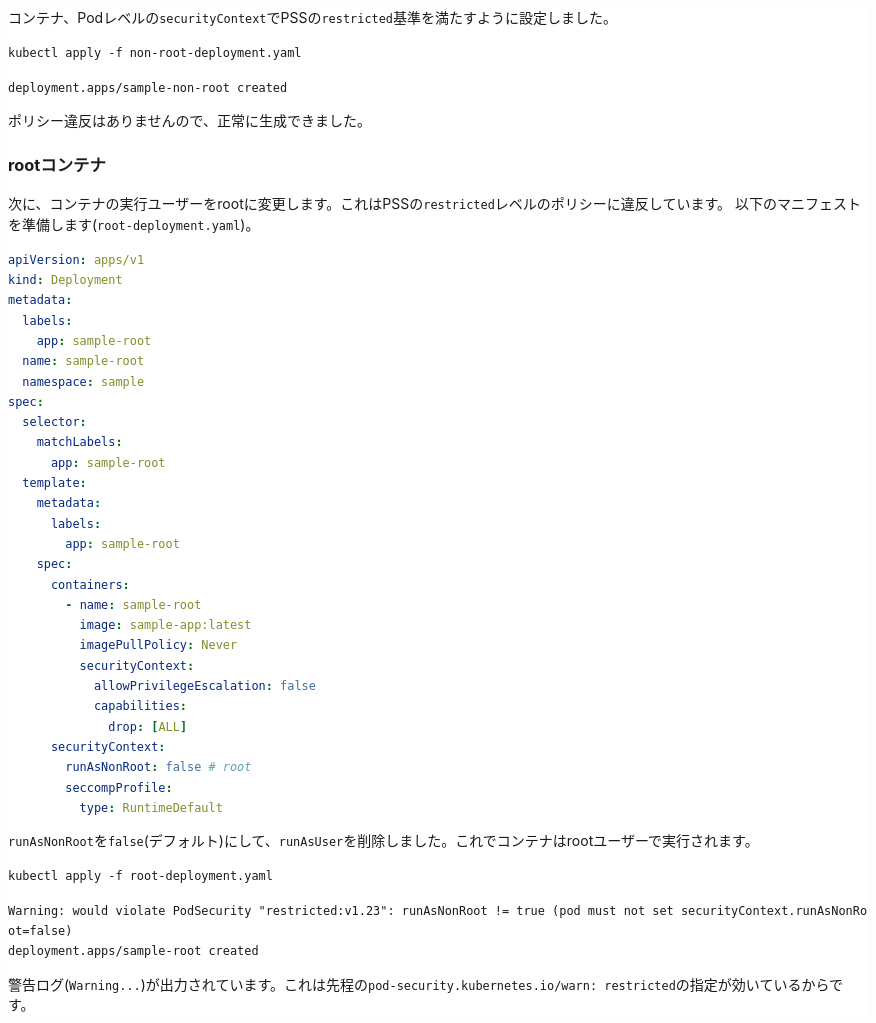 コンテナ、Podレベルの`securityContext`でPSSの`restricted`基準を満たすように設定しました。

```shell
kubectl apply -f non-root-deployment.yaml
```
```
deployment.apps/sample-non-root created
```
ポリシー違反はありませんので、正常に生成できました。

### rootコンテナ

次に、コンテナの実行ユーザーをrootに変更します。これはPSSの`restricted`レベルのポリシーに違反しています。
以下のマニフェストを準備します(`root-deployment.yaml`)。

```yaml
apiVersion: apps/v1
kind: Deployment
metadata:
  labels:
    app: sample-root
  name: sample-root
  namespace: sample
spec:
  selector:
    matchLabels:
      app: sample-root
  template:
    metadata:
      labels:
        app: sample-root
    spec:
      containers:
        - name: sample-root
          image: sample-app:latest
          imagePullPolicy: Never
          securityContext:
            allowPrivilegeEscalation: false
            capabilities:
              drop: [ALL]
      securityContext:
        runAsNonRoot: false # root
        seccompProfile:
          type: RuntimeDefault
```

`runAsNonRoot`を`false`(デフォルト)にして、`runAsUser`を削除しました。これでコンテナはrootユーザーで実行されます。

```shell
kubectl apply -f root-deployment.yaml
```
```
Warning: would violate PodSecurity "restricted:v1.23": runAsNonRoot != true (pod must not set securityContext.runAsNonRoot=false)
deployment.apps/sample-root created
```
警告ログ(`Warning...`)が出力されています。これは先程の`pod-security.kubernetes.io/warn: restricted`の指定が効いているからです。


[^1]: <https://kubernetes.io/blog/2021/04/06/podsecuritypolicy-deprecation-past-present-and-future/>
[^2]: Kubernetes 1.23はBetaバージョンですが、今後Stableバージョン(1.25予定)になるとラベルではなく、`spec`の方が使われると思われます。
[^3]: 今回はAPI サーバーのコンテナログ(標準出力)ですが、通常は監視ツールの対象となるログファイルやCloudWatch等のメトリクスサービスで確認します。